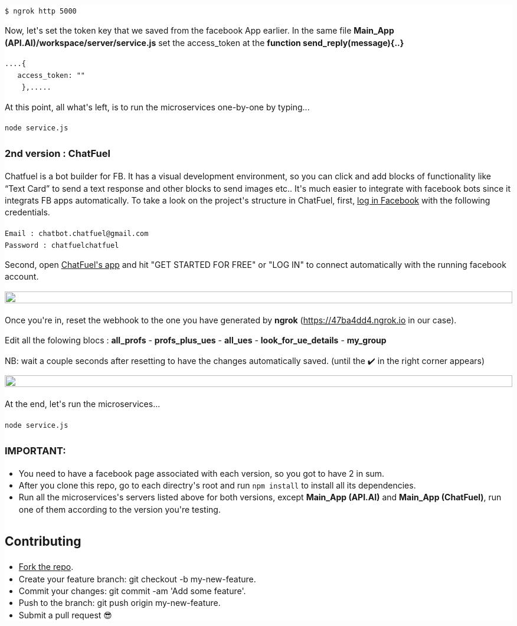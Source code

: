 ``` $ ngrok http 5000 ```

Now, let's set the token key that we saved from the facebook App earlier.
In the same file **Main_App (API.AI)/workspace/server/service.js** set the access_token at the **function send_reply(message){..}**
```
....{
   access_token: ""
    },.....
```
At this point, all what's left, is to run the microservices one-by-one by typing...

```node service.js```

### 2nd version : ChatFuel
Chatfuel is a bot builder for FB. It has a visual development environment, so you can click and add blocks of functionality like “Text Card” to send a text response and other blocks to send images etc..
It's much easier to integrate with facebook bots since it integrats FB apps automatically.
To take a look on the project's structure in ChatFuel, first, [log in Facebook](https://www.facebook.com/) with the following credentials.
```
Email : chatbot.chatfuel@gmail.com
Password : chatfuelchatfuel
```
Second, open [ChatFuel's app](https://chatfuel.com/) and hit "GET STARTED FOR FREE" or "LOG IN" to connect automatically with the running facebook account.

[<img src="/assets/img/blog/2017-11-01-Messanger-Chatbot/chatfuel_home_page.jpg" style="height: 100%;width: 100%;"/>](/assets/img/blog/2017-11-01-Messanger-Chatbot/chatfuel_home_page.jpg)


Once you're in, reset the webhook to the one you have generated by **ngrok** (https://47ba4dd4.ngrok.io in our case).

Edit all the folowing blocs : **all_profs** - **profs_plus_ues** - **all_ues** - **look_for_ue_details** - **my_group**

NB: wait a couple seconds after resetting to have the changes automatically saved. (until the ✔️ in the right corner appears)

[<img src="/assets/img/blog/2017-11-01-Messanger-Chatbot/InkedInkedInkedblocs_webhook_chatfuel_LI.jpg" style="height: 100%;width: 100%;"/>](/assets/img/blog/2017-11-01-Messanger-Chatbot/InkedInkedInkedblocs_webhook_chatfuel_LI.jpg)


At the end, let's run the microservices...

```node service.js```

### IMPORTANT:
- You need to have a facebook page associated with each version, so you got to have 2 in sum.
- After you clone this repo, go to each directry's root and run `npm install` to install all its dependencies.
- Run all the microservices's servers listed above for both versions, except **Main_App (API.AI)** and **Main_App (ChatFuel)**, run one of them according to the version you're testing.

## Contributing
- [Fork the repo](https://github.com/ilyeSudo/ChatBot_nodeJS_TER_Projet).
- Create your feature branch: git checkout -b my-new-feature.
- Commit your changes: git commit -am 'Add some feature'.
- Push to the branch: git push origin my-new-feature.
- Submit a pull request 😎
